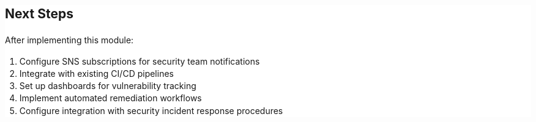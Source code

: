 ## Next Steps

After implementing this module:
1. Configure SNS subscriptions for security team notifications
2. Integrate with existing CI/CD pipelines
3. Set up dashboards for vulnerability tracking
4. Implement automated remediation workflows
5. Configure integration with security incident response procedures